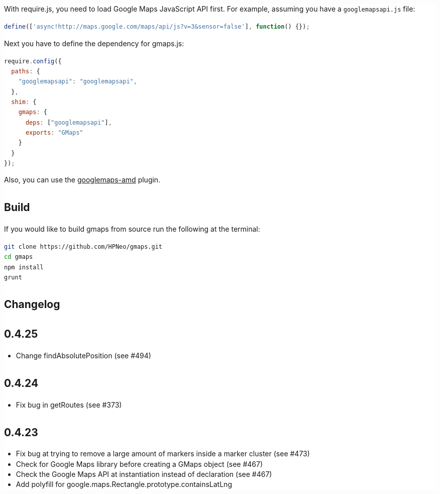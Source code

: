 With require.js, you need to load Google Maps JavaScript API first. For example, assuming you have a `googlemapsapi.js`
file:

```javascript
define(['async!http://maps.google.com/maps/api/js?v=3&sensor=false'], function() {});
```

Next you have to define the dependency for gmaps.js:

```javascript
require.config({
  paths: {
    "googlemapsapi": "googlemapsapi",
  },
  shim: {
    gmaps: {
      deps: ["googlemapsapi"],
      exports: "GMaps"
    }
  }
});
```

Also, you can use the [googlemaps-amd](https://github.com/aerisweather/googlemaps-amd) plugin.

Build
------

If you would like to build gmaps from source run the following at the terminal:

```sh
git clone https://github.com/HPNeo/gmaps.git
cd gmaps
npm install
grunt
```

Changelog
---------

0.4.25
-----------------------

* Change findAbsolutePosition (see #494)

0.4.24
-----------------------

* Fix bug in getRoutes (see #373)

0.4.23
-----------------------

* Fix bug at trying to remove a large amount of markers inside a marker cluster (see #473)
* Check for Google Maps library before creating a GMaps object (see #467)
* Check the Google Maps API at instantiation instead of declaration (see #467)
* Add polyfill for google.maps.Rectangle.prototype.containsLatLng
